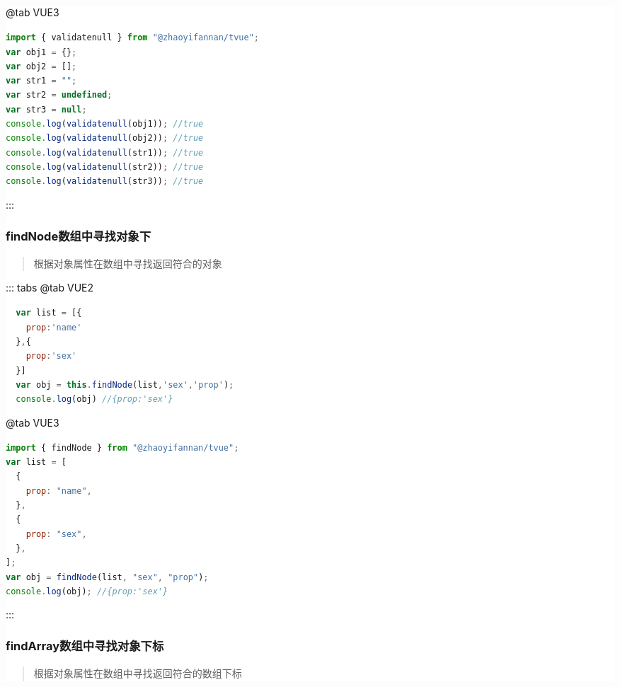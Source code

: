 @tab VUE3

```javascript
import { validatenull } from "@zhaoyifannan/tvue";
var obj1 = {};
var obj2 = [];
var str1 = "";
var str2 = undefined;
var str3 = null;
console.log(validatenull(obj1)); //true
console.log(validatenull(obj2)); //true
console.log(validatenull(str1)); //true
console.log(validatenull(str2)); //true
console.log(validatenull(str3)); //true
```

:::


### findNode数组中寻找对象下
> 根据对象属性在数组中寻找返回符合的对象

::: tabs
@tab VUE2

``` javascript
  var list = [{
    prop:'name'
  },{
    prop:'sex'
  }]
  var obj = this.findNode(list,'sex','prop');
  console.log(obj) //{prop:'sex'}
```

@tab VUE3

```javascript
import { findNode } from "@zhaoyifannan/tvue";
var list = [
  {
    prop: "name",
  },
  {
    prop: "sex",
  },
];
var obj = findNode(list, "sex", "prop");
console.log(obj); //{prop:'sex'}
```

:::


### findArray数组中寻找对象下标
> 根据对象属性在数组中寻找返回符合的数组下标
